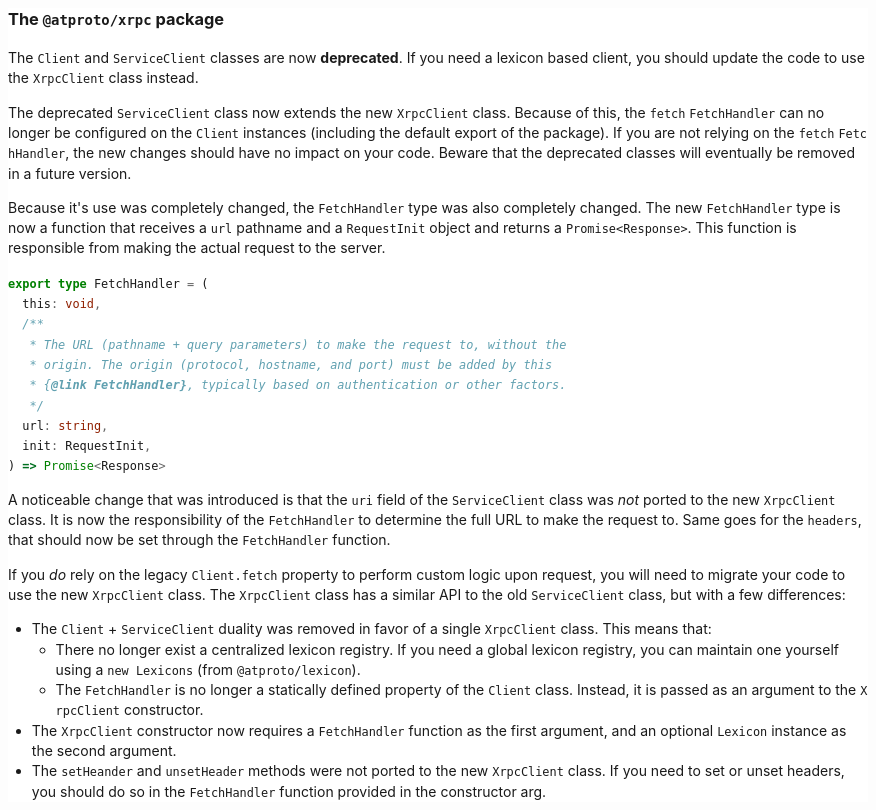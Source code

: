 </td>
</tr>
</table>





### The `@atproto/xrpc` package

The `Client` and `ServiceClient` classes are now **deprecated**. If you need a lexicon based client, you should update the code to use the `XrpcClient` class instead.

The deprecated `ServiceClient` class now extends the new `XrpcClient` class. Because of this, the `fetch` `FetchHandler` can no longer be configured on the `Client` instances (including the default export of the package). If you are not relying on the `fetch` `FetchHandler`, the new changes should have no impact on your code. Beware that the deprecated classes will eventually be removed in a
future version.

Because it's use was completely changed, the `FetchHandler` type was also completely changed. The new `FetchHandler` type is now a function that receives a `url` pathname and a `RequestInit` object and returns a `Promise<Response>`. This function is responsible from making the actual request to the server.

```ts
export type FetchHandler = (
  this: void,
  /**
   * The URL (pathname + query parameters) to make the request to, without the
   * origin. The origin (protocol, hostname, and port) must be added by this
   * {@link FetchHandler}, typically based on authentication or other factors.
   */
  url: string,
  init: RequestInit,
) => Promise<Response>
```

A noticeable change that was introduced is that the `uri` field of the `ServiceClient` class was _not_ ported to the new `XrpcClient` class. It is now the responsibility of the `FetchHandler` to determine the full URL to make the request to. Same goes for the `headers`, that should now be set through the `FetchHandler` function.

If you _do_ rely on the legacy `Client.fetch` property to perform custom logic upon request, you will need to migrate your code to use the new `XrpcClient` class. The `XrpcClient` class has a similar API to the old `ServiceClient` class, but with a few differences:

- The `Client` + `ServiceClient` duality was removed in favor of a single `XrpcClient` class. This means that:
  - There no longer exist a centralized lexicon registry. If you need a global lexicon registry, you can maintain one yourself using a `new Lexicons` (from `@atproto/lexicon`).
  - The `FetchHandler` is no longer a statically defined property of the `Client` class. Instead, it is passed as an argument to the `XrpcClient` constructor.
- The `XrpcClient` constructor now requires a `FetchHandler` function as the first argument, and an optional `Lexicon` instance as the second argument.
- The `setHeander` and `unsetHeader` methods were not ported to the new `XrpcClient` class. If you need to set or unset headers, you should do so in the `FetchHandler` function provided in the constructor arg.

